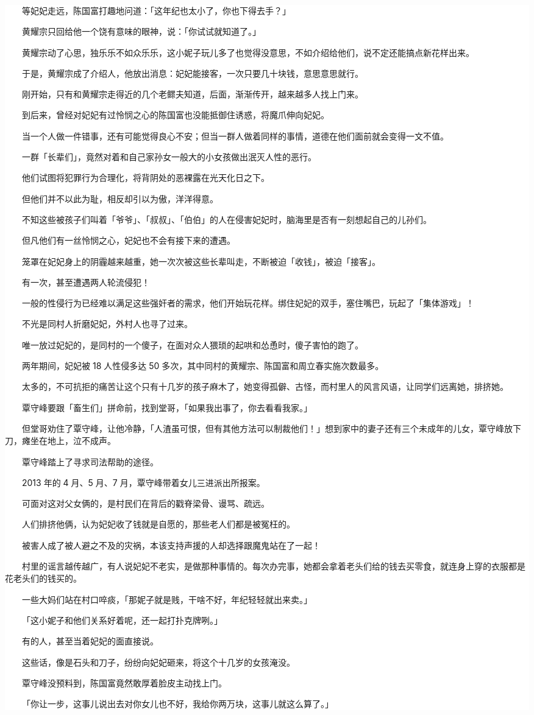 &emsp;&emsp;等妃妃走远，陈国富打趣地问道：「这年纪也太小了，你也下得去手？」  
  
&emsp;&emsp;黄耀宗只回给他一个饶有意味的眼神，说：「你试试就知道了。」  
  
&emsp;&emsp;黄耀宗动了心思，独乐乐不如众乐乐，这小妮子玩儿多了也觉得没意思，不如介绍给他们，说不定还能搞点新花样出来。  
  
&emsp;&emsp;于是，黄耀宗成了介绍人，他放出消息：妃妃能接客，一次只要几十块钱，意思意思就行。  
  
&emsp;&emsp;刚开始，只有和黄耀宗走得近的几个老鳏夫知道，后面，渐渐传开，越来越多人找上门来。  
  
&emsp;&emsp;到后来，曾经对妃妃有过怜悯之心的陈国富也没能抵御住诱惑，将魔爪伸向妃妃。  
  
&emsp;&emsp;当一个人做一件错事，还有可能觉得良心不安；但当一群人做着同样的事情，道德在他们面前就会变得一文不值。  
  
&emsp;&emsp;一群「长辈们」，竟然对着和自己家孙女一般大的小女孩做出泯灭人性的恶行。  
  
&emsp;&emsp;他们试图将犯罪行为合理化，将背阴处的恶裸露在光天化日之下。  
  
&emsp;&emsp;但他们并不以此为耻，相反却引以为傲，洋洋得意。  
  
&emsp;&emsp;不知这些被孩子们叫着「爷爷」、「叔叔」、「伯伯」的人在侵害妃妃时，脑海里是否有一刻想起自己的儿孙们。  
  
&emsp;&emsp;但凡他们有一丝怜悯之心，妃妃也不会有接下来的遭遇。  
  
&emsp;&emsp;笼罩在妃妃身上的阴霾越来越重，她一次次被这些长辈叫走，不断被迫「收钱」，被迫「接客」。  
  
&emsp;&emsp;有一次，甚至遭遇两人轮流侵犯！  
  
&emsp;&emsp;一般的性侵行为已经难以满足这些强奸者的需求，他们开始玩花样。绑住妃妃的双手，塞住嘴巴，玩起了「集体游戏」！  
  
&emsp;&emsp;不光是同村人折磨妃妃，外村人也寻了过来。  
  
&emsp;&emsp;唯一放过妃妃的，是同村的一个傻子，在面对众人猥琐的起哄和怂恿时，傻子害怕的跑了。  
  
&emsp;&emsp;两年期间，妃妃被 18 人性侵多达 50 多次，其中同村的黄耀宗、陈国富和周立春实施次数最多。  
  
&emsp;&emsp;太多的，不可抗拒的痛苦让这个只有十几岁的孩子麻木了，她变得孤僻、古怪，而村里人的风言风语，让同学们远离她，排挤她。  
  
&emsp;&emsp;覃守峰要跟「畜生们」拼命前，找到堂哥，「如果我出事了，你去看看我家。」  
  
&emsp;&emsp;但堂哥劝住了覃守峰，让他冷静，「人渣虽可恨，但有其他方法可以制裁他们！」想到家中的妻子还有三个未成年的儿女，覃守峰放下刀，瘫坐在地上，泣不成声。  
  
&emsp;&emsp;覃守峰踏上了寻求司法帮助的途径。  
  
&emsp;&emsp;2013 年的 4 月、5 月、7 月，覃守峰带着女儿三进派出所报案。  
  
&emsp;&emsp;可面对这对父女俩的，是村民们在背后的戳脊梁骨、谩骂、疏远。  
  
&emsp;&emsp;人们排挤他俩，认为妃妃收了钱就是自愿的，那些老人们都是被冤枉的。  
  
&emsp;&emsp;被害人成了被人避之不及的灾祸，本该支持声援的人却选择跟魔鬼站在了一起！  
  
&emsp;&emsp;村里的谣言越传越广，有人说妃妃不老实，是做那种事情的。每次办完事，她都会拿着老头们给的钱去买零食，就连身上穿的衣服都是花老头们的钱买的。  
  
&emsp;&emsp;一些大妈们站在村口啐痰，「那妮子就是贱，干啥不好，年纪轻轻就出来卖。」  
  
&emsp;&emsp;「这小妮子和他们关系好着呢，还一起打扑克牌咧。」  
  
&emsp;&emsp;有的人，甚至当着妃妃的面直接说。  
  
&emsp;&emsp;这些话，像是石头和刀子，纷纷向妃妃砸来，将这个十几岁的女孩淹没。  
  
&emsp;&emsp;覃守峰没预料到，陈国富竟然敢厚着脸皮主动找上门。  
  
&emsp;&emsp;「你让一步，这事儿说出去对你女儿也不好，我给你两万块，这事儿就这么算了。」  
  